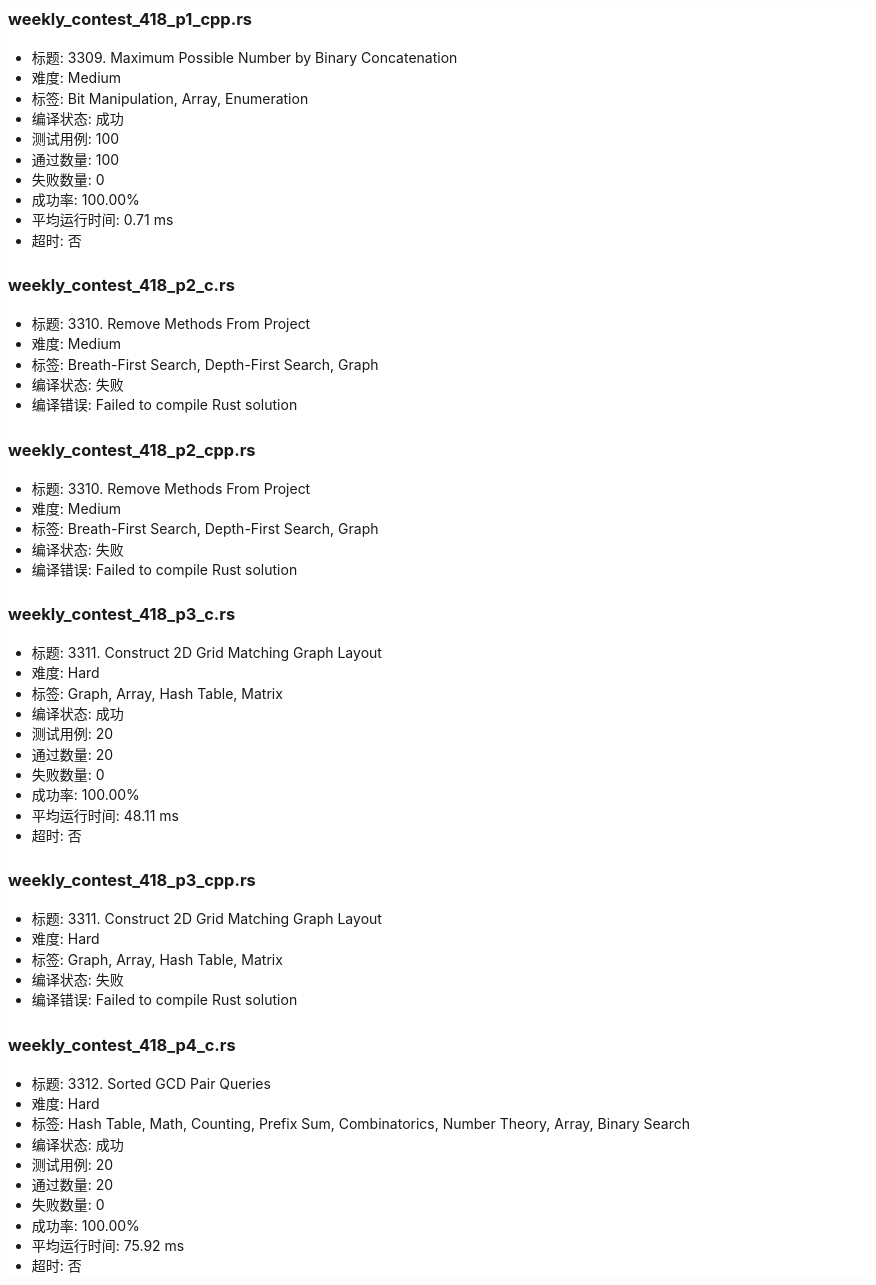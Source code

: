 ### weekly_contest_418_p1_cpp.rs
- 标题: 3309. Maximum Possible Number by Binary Concatenation
- 难度: Medium
- 标签: Bit Manipulation, Array, Enumeration
- 编译状态: 成功
- 测试用例: 100
- 通过数量: 100
- 失败数量: 0
- 成功率: 100.00%
- 平均运行时间: 0.71 ms
- 超时: 否

### weekly_contest_418_p2_c.rs
- 标题: 3310. Remove Methods From Project
- 难度: Medium
- 标签: Breath-First Search, Depth-First Search, Graph
- 编译状态: 失败
- 编译错误: Failed to compile Rust solution

### weekly_contest_418_p2_cpp.rs
- 标题: 3310. Remove Methods From Project
- 难度: Medium
- 标签: Breath-First Search, Depth-First Search, Graph
- 编译状态: 失败
- 编译错误: Failed to compile Rust solution

### weekly_contest_418_p3_c.rs
- 标题: 3311. Construct 2D Grid Matching Graph Layout
- 难度: Hard
- 标签: Graph, Array, Hash Table, Matrix
- 编译状态: 成功
- 测试用例: 20
- 通过数量: 20
- 失败数量: 0
- 成功率: 100.00%
- 平均运行时间: 48.11 ms
- 超时: 否

### weekly_contest_418_p3_cpp.rs
- 标题: 3311. Construct 2D Grid Matching Graph Layout
- 难度: Hard
- 标签: Graph, Array, Hash Table, Matrix
- 编译状态: 失败
- 编译错误: Failed to compile Rust solution

### weekly_contest_418_p4_c.rs
- 标题: 3312. Sorted GCD Pair Queries
- 难度: Hard
- 标签: Hash Table, Math, Counting, Prefix Sum, Combinatorics, Number Theory, Array, Binary Search
- 编译状态: 成功
- 测试用例: 20
- 通过数量: 20
- 失败数量: 0
- 成功率: 100.00%
- 平均运行时间: 75.92 ms
- 超时: 否
